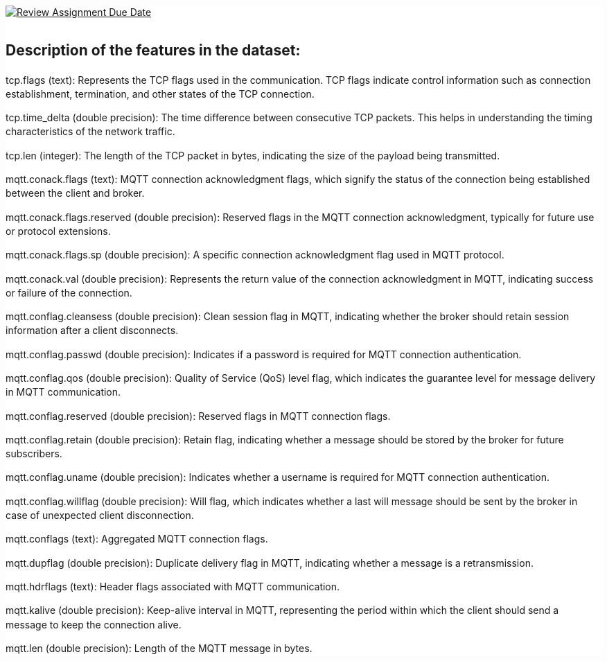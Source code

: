 [![Review Assignment Due Date](https://classroom.github.com/assets/deadline-readme-button-22041afd0340ce965d47ae6ef1cefeee28c7c493a6346c4f15d667ab976d596c.svg)](https://classroom.github.com/a/aT5nFo9g)


## **Description of the features in the dataset:** 

tcp.flags (text): Represents the TCP flags used in the communication. TCP flags indicate control information such as connection establishment, termination, and other states of the TCP connection.

tcp.time_delta (double precision): The time difference between consecutive TCP packets. This helps in understanding the timing characteristics of the network traffic.

tcp.len (integer): The length of the TCP packet in bytes, indicating the size of the payload being transmitted.

mqtt.conack.flags (text): MQTT connection acknowledgment flags, which signify the status of the connection being established between the client and broker.

mqtt.conack.flags.reserved (double precision): Reserved flags in the MQTT connection acknowledgment, typically for future use or protocol extensions.

mqtt.conack.flags.sp (double precision): A specific connection acknowledgment flag used in MQTT protocol.

mqtt.conack.val (double precision): Represents the return value of the connection acknowledgment in MQTT, indicating success or failure of the connection.

mqtt.conflag.cleansess (double precision): Clean session flag in MQTT, indicating whether the broker should retain session information after a client disconnects.

mqtt.conflag.passwd (double precision): Indicates if a password is required for MQTT connection authentication.

mqtt.conflag.qos (double precision): Quality of Service (QoS) level flag, which indicates the guarantee level for message delivery in MQTT communication.

mqtt.conflag.reserved (double precision): Reserved flags in MQTT connection flags.

mqtt.conflag.retain (double precision): Retain flag, indicating whether a message should be stored by the broker for future subscribers.

mqtt.conflag.uname (double precision): Indicates whether a username is required for MQTT connection authentication.

mqtt.conflag.willflag (double precision): Will flag, which indicates whether a last will message should be sent by the broker in case of unexpected client disconnection.

mqtt.conflags (text): Aggregated MQTT connection flags.

mqtt.dupflag (double precision): Duplicate delivery flag in MQTT, indicating whether a message is a retransmission.

mqtt.hdrflags (text): Header flags associated with MQTT communication.

mqtt.kalive (double precision): Keep-alive interval in MQTT, representing the period within which the client should send a message to keep the connection alive.

mqtt.len (double precision): Length of the MQTT message in bytes.
